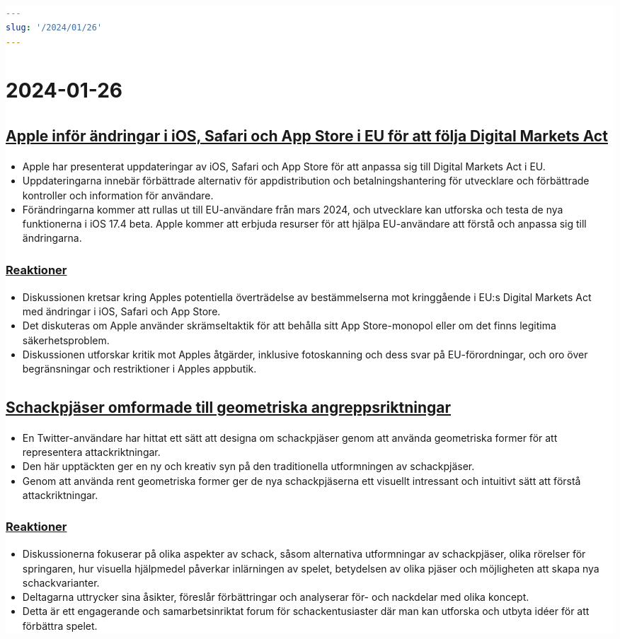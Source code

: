 ```yaml
---
slug: '/2024/01/26'
---
```


# 2024-01-26

## [Apple inför ändringar i iOS, Safari och App Store i EU för att följa Digital Markets Act](https://www.apple.com/newsroom/2024/01/apple-announces-changes-to-ios-safari-and-the-app-store-in-the-european-union/)

- Apple har presenterat uppdateringar av iOS, Safari och App Store för att anpassa sig till Digital Markets Act i EU.
- Uppdateringarna innebär förbättrade alternativ för appdistribution och betalningshantering för utvecklare och förbättrade kontroller och information för användare.
- Förändringarna kommer att rullas ut till EU-användare från mars 2024, och utvecklare kan utforska och testa de nya funktionerna i iOS 17.4 beta. Apple kommer att erbjuda resurser för att hjälpa EU-användare att förstå och anpassa sig till ändringarna.

### [Reaktioner](https://news.ycombinator.com/item?id=39132453)

- Diskussionen kretsar kring Apples potentiella överträdelse av bestämmelserna mot kringgående i EU:s Digital Markets Act med ändringar i iOS, Safari och App Store.
- Det diskuteras om Apple använder skrämseltaktik för att behålla sitt App Store-monopol eller om det finns legitima säkerhetsproblem.
- Diskussionen utforskar kritik mot Apples åtgärder, inklusive fotoskanning och dess svar på EU-förordningar, och oro över begränsningar och restriktioner i Apples appbutik.

## [Schackpjäser omformade till geometriska angreppsriktningar](https://twitter.com/graycrawford/status/1750225562281632048)

- En Twitter-användare har hittat ett sätt att designa om schackpjäser genom att använda geometriska former för att representera attackriktningar.
- Den här upptäckten ger en ny och kreativ syn på den traditionella utformningen av schackpjäser.
- Genom att använda rent geometriska former ger de nya schackpjäserna ett visuellt intressant och intuitivt sätt att förstå attackriktningar.

### [Reaktioner](https://news.ycombinator.com/item?id=39128902)

- Diskussionerna fokuserar på olika aspekter av schack, såsom alternativa utformningar av schackpjäser, olika rörelser för springaren, hur visuella hjälpmedel påverkar inlärningen av spelet, betydelsen av olika pjäser och möjligheten att skapa nya schackvarianter.
- Deltagarna uttrycker sina åsikter, föreslår förbättringar och analyserar för- och nackdelar med olika koncept.
- Detta är ett engagerande och samarbetsinriktat forum för schackentusiaster där man kan utforska och utbyta idéer för att förbättra spelet.

